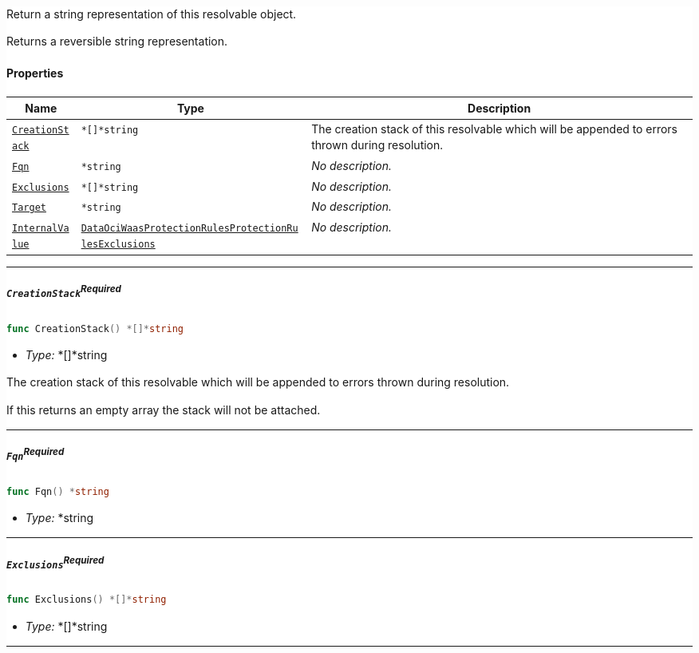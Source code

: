 Return a string representation of this resolvable object.

Returns a reversible string representation.


#### Properties <a name="Properties" id="Properties"></a>

| **Name** | **Type** | **Description** |
| --- | --- | --- |
| <code><a href="#rhizo-co-terraform-provider-oci.dataOciWaasProtectionRules.DataOciWaasProtectionRulesProtectionRulesExclusionsOutputReference.property.creationStack">CreationStack</a></code> | <code>*[]*string</code> | The creation stack of this resolvable which will be appended to errors thrown during resolution. |
| <code><a href="#rhizo-co-terraform-provider-oci.dataOciWaasProtectionRules.DataOciWaasProtectionRulesProtectionRulesExclusionsOutputReference.property.fqn">Fqn</a></code> | <code>*string</code> | *No description.* |
| <code><a href="#rhizo-co-terraform-provider-oci.dataOciWaasProtectionRules.DataOciWaasProtectionRulesProtectionRulesExclusionsOutputReference.property.exclusions">Exclusions</a></code> | <code>*[]*string</code> | *No description.* |
| <code><a href="#rhizo-co-terraform-provider-oci.dataOciWaasProtectionRules.DataOciWaasProtectionRulesProtectionRulesExclusionsOutputReference.property.target">Target</a></code> | <code>*string</code> | *No description.* |
| <code><a href="#rhizo-co-terraform-provider-oci.dataOciWaasProtectionRules.DataOciWaasProtectionRulesProtectionRulesExclusionsOutputReference.property.internalValue">InternalValue</a></code> | <code><a href="#rhizo-co-terraform-provider-oci.dataOciWaasProtectionRules.DataOciWaasProtectionRulesProtectionRulesExclusions">DataOciWaasProtectionRulesProtectionRulesExclusions</a></code> | *No description.* |

---

##### `CreationStack`<sup>Required</sup> <a name="CreationStack" id="rhizo-co-terraform-provider-oci.dataOciWaasProtectionRules.DataOciWaasProtectionRulesProtectionRulesExclusionsOutputReference.property.creationStack"></a>

```go
func CreationStack() *[]*string
```

- *Type:* *[]*string

The creation stack of this resolvable which will be appended to errors thrown during resolution.

If this returns an empty array the stack will not be attached.

---

##### `Fqn`<sup>Required</sup> <a name="Fqn" id="rhizo-co-terraform-provider-oci.dataOciWaasProtectionRules.DataOciWaasProtectionRulesProtectionRulesExclusionsOutputReference.property.fqn"></a>

```go
func Fqn() *string
```

- *Type:* *string

---

##### `Exclusions`<sup>Required</sup> <a name="Exclusions" id="rhizo-co-terraform-provider-oci.dataOciWaasProtectionRules.DataOciWaasProtectionRulesProtectionRulesExclusionsOutputReference.property.exclusions"></a>

```go
func Exclusions() *[]*string
```

- *Type:* *[]*string

---

